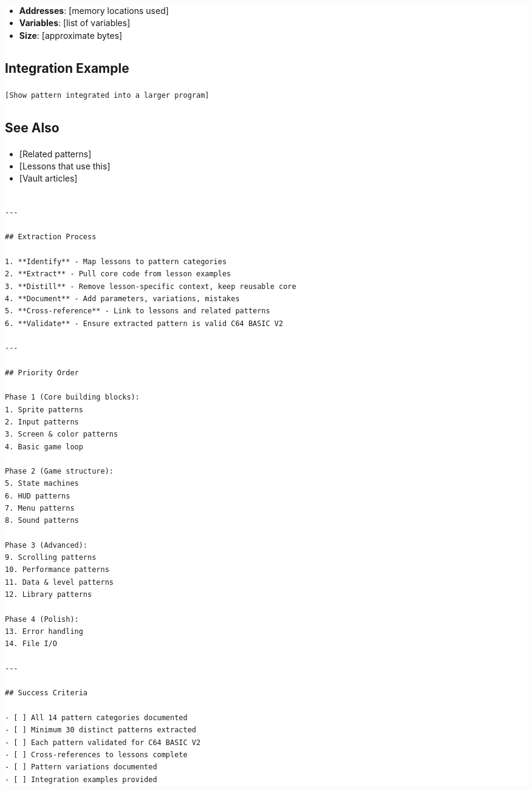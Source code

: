 - **Addresses**: [memory locations used]
- **Variables**: [list of variables]
- **Size**: [approximate bytes]

## Integration Example

```basic
[Show pattern integrated into a larger program]
```

## See Also

- [Related patterns]
- [Lessons that use this]
- [Vault articles]
```

---

## Extraction Process

1. **Identify** - Map lessons to pattern categories
2. **Extract** - Pull core code from lesson examples
3. **Distill** - Remove lesson-specific context, keep reusable core
4. **Document** - Add parameters, variations, mistakes
5. **Cross-reference** - Link to lessons and related patterns
6. **Validate** - Ensure extracted pattern is valid C64 BASIC V2

---

## Priority Order

Phase 1 (Core building blocks):
1. Sprite patterns
2. Input patterns
3. Screen & color patterns
4. Basic game loop

Phase 2 (Game structure):
5. State machines
6. HUD patterns
7. Menu patterns
8. Sound patterns

Phase 3 (Advanced):
9. Scrolling patterns
10. Performance patterns
11. Data & level patterns
12. Library patterns

Phase 4 (Polish):
13. Error handling
14. File I/O

---

## Success Criteria

- [ ] All 14 pattern categories documented
- [ ] Minimum 30 distinct patterns extracted
- [ ] Each pattern validated for C64 BASIC V2
- [ ] Cross-references to lessons complete
- [ ] Pattern variations documented
- [ ] Integration examples provided
```